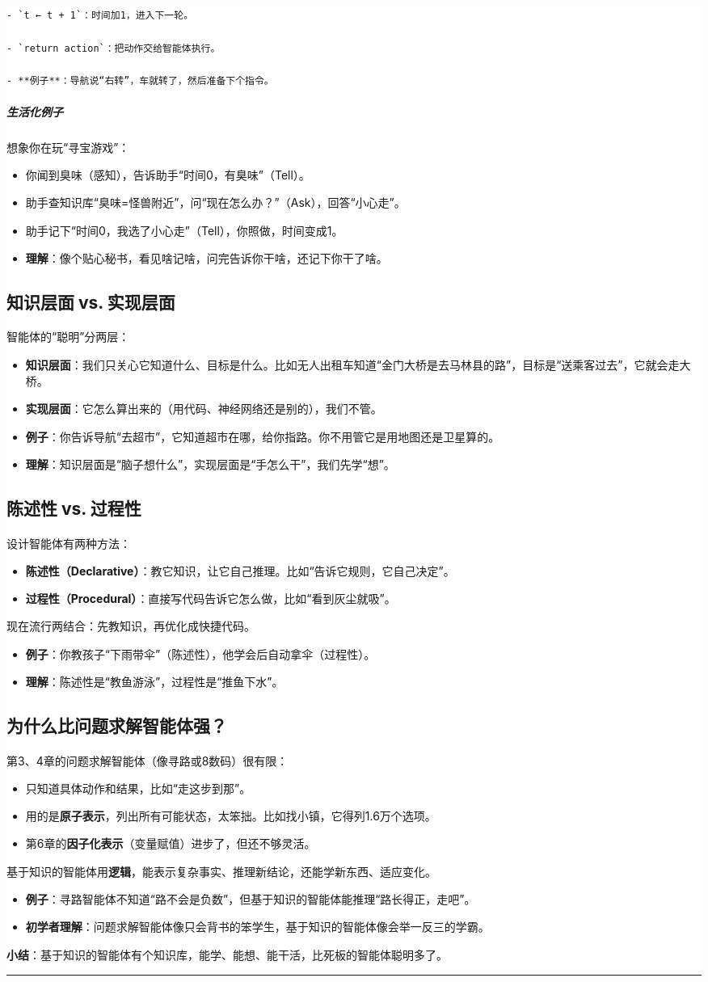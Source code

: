     - `t ← t + 1`：时间加1，进入下一轮。
        
    - `return action`：把动作交给智能体执行。
        
    - **例子**：导航说“右转”，车就转了，然后准备下个指令。
        

##### 生活化例子

想象你在玩“寻宝游戏”：

- 你闻到臭味（感知），告诉助手“时间0，有臭味”（Tell）。
    
- 助手查知识库“臭味=怪兽附近”，问“现在怎么办？”（Ask），回答“小心走”。
    
- 助手记下“时间0，我选了小心走”（Tell），你照做，时间变成1。
    
- **理解**：像个贴心秘书，看见啥记啥，问完告诉你干啥，还记下你干了啥。

## 知识层面 vs. 实现层面

智能体的“聪明”分两层：

- **知识层面**：我们只关心它知道什么、目标是什么。比如无人出租车知道“金门大桥是去马林县的路”，目标是“送乘客过去”，它就会走大桥。
    
- **实现层面**：它怎么算出来的（用代码、神经网络还是别的），我们不管。
    
- **例子**：你告诉导航“去超市”，它知道超市在哪，给你指路。你不用管它是用地图还是卫星算的。
    
- **理解**：知识层面是“脑子想什么”，实现层面是“手怎么干”，我们先学“想”。
    
## 陈述性 vs. 过程性

设计智能体有两种方法：
- **陈述性（Declarative）**：教它知识，让它自己推理。比如“告诉它规则，它自己决定”。
    
- **过程性（Procedural）**：直接写代码告诉它怎么做，比如“看到灰尘就吸”。
    
现在流行两结合：先教知识，再优化成快捷代码。

- **例子**：你教孩子“下雨带伞”（陈述性），他学会后自动拿伞（过程性）。
    
- **理解**：陈述性是“教鱼游泳”，过程性是“推鱼下水”。
    
## 为什么比问题求解智能体强？
第3、4章的问题求解智能体（像寻路或8数码）很有限：
- 只知道具体动作和结果，比如“走这步到那”。
    
- 用的是**原子表示**，列出所有可能状态，太笨拙。比如找小镇，它得列1.6万个选项。
    
- 第6章的**因子化表示**（变量赋值）进步了，但还不够灵活。
    

基于知识的智能体用**逻辑**，能表示复杂事实、推理新结论，还能学新东西、适应变化。

- **例子**：寻路智能体不知道“路不会是负数”，但基于知识的智能体能推理“路长得正，走吧”。
    
- **初学者理解**：问题求解智能体像只会背书的笨学生，基于知识的智能体像会举一反三的学霸。
    
**小结**：基于知识的智能体有个知识库，能学、能想、能干活，比死板的智能体聪明多了。

---